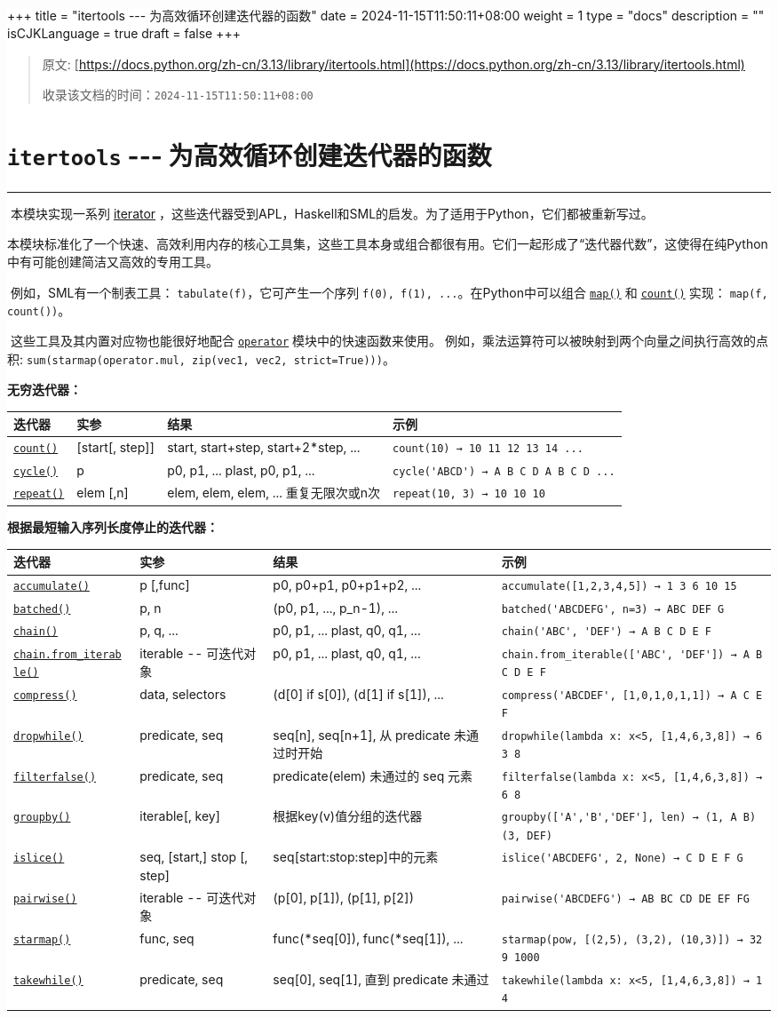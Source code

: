 +++
title = "itertools --- 为高效循环创建迭代器的函数"
date = 2024-11-15T11:50:11+08:00
weight = 1
type = "docs"
description = ""
isCJKLanguage = true
draft = false
+++

> 原文: [https://docs.python.org/zh-cn/3.13/library/itertools.html](https://docs.python.org/zh-cn/3.13/library/itertools.html)
>
> 收录该文档的时间：`2024-11-15T11:50:11+08:00`

# `itertools` --- 为高效循环创建迭代器的函数

------

​	本模块实现一系列 [iterator](https://docs.python.org/zh-cn/3.13/glossary.html#term-iterator) ，这些迭代器受到APL，Haskell和SML的启发。为了适用于Python，它们都被重新写过。

​	本模块标准化了一个快速、高效利用内存的核心工具集，这些工具本身或组合都很有用。它们一起形成了“迭代器代数”，这使得在纯Python中有可能创建简洁又高效的专用工具。

​	例如，SML有一个制表工具： `tabulate(f)`，它可产生一个序列 `f(0), f(1), ...`。在Python中可以组合 [`map()`](https://docs.python.org/zh-cn/3.13/library/functions.html#map) 和 [`count()`](https://docs.python.org/zh-cn/3.13/library/itertools.html#itertools.count) 实现： `map(f, count())`。

​	这些工具及其内置对应物也能很好地配合 [`operator`](https://docs.python.org/zh-cn/3.13/library/operator.html#module-operator) 模块中的快速函数来使用。 例如，乘法运算符可以被映射到两个向量之间执行高效的点积: `sum(starmap(operator.mul, zip(vec1, vec2, strict=True)))`。

**无穷迭代器：**

| 迭代器                                                       | 实参            | 结果                                  | 示例                                  |
| :----------------------------------------------------------- | :-------------- | :------------------------------------ | :------------------------------------ |
| [`count()`](https://docs.python.org/zh-cn/3.13/library/itertools.html#itertools.count) | [start[, step]] | start, start+step, start+2*step, ...  | `count(10) → 10 11 12 13 14 ...`      |
| [`cycle()`](https://docs.python.org/zh-cn/3.13/library/itertools.html#itertools.cycle) | p               | p0, p1, ... plast, p0, p1, ...        | `cycle('ABCD') → A B C D A B C D ...` |
| [`repeat()`](https://docs.python.org/zh-cn/3.13/library/itertools.html#itertools.repeat) | elem [,n]       | elem, elem, elem, ... 重复无限次或n次 | `repeat(10, 3) → 10 10 10`            |

**根据最短输入序列长度停止的迭代器：**

| 迭代器                                                       | 实参                        | 结果                                          | 示例                                                     |
| :----------------------------------------------------------- | :-------------------------- | :-------------------------------------------- | :------------------------------------------------------- |
| [`accumulate()`](https://docs.python.org/zh-cn/3.13/library/itertools.html#itertools.accumulate) | p [,func]                   | p0, p0+p1, p0+p1+p2, ...                      | `accumulate([1,2,3,4,5]) → 1 3 6 10 15`                  |
| [`batched()`](https://docs.python.org/zh-cn/3.13/library/itertools.html#itertools.batched) | p, n                        | (p0, p1, ..., p_n-1), ...                     | `batched('ABCDEFG', n=3) → ABC DEF G`                    |
| [`chain()`](https://docs.python.org/zh-cn/3.13/library/itertools.html#itertools.chain) | p, q, ...                   | p0, p1, ... plast, q0, q1, ...                | `chain('ABC', 'DEF') → A B C D E F`                      |
| [`chain.from_iterable()`](https://docs.python.org/zh-cn/3.13/library/itertools.html#itertools.chain.from_iterable) | iterable -- 可迭代对象      | p0, p1, ... plast, q0, q1, ...                | `chain.from_iterable(['ABC', 'DEF']) → A B C D E F`      |
| [`compress()`](https://docs.python.org/zh-cn/3.13/library/itertools.html#itertools.compress) | data, selectors             | (d[0] if s[0]), (d[1] if s[1]), ...           | `compress('ABCDEF', [1,0,1,0,1,1]) → A C E F`            |
| [`dropwhile()`](https://docs.python.org/zh-cn/3.13/library/itertools.html#itertools.dropwhile) | predicate, seq              | seq[n], seq[n+1], 从 predicate 未通过时开始   | `dropwhile(lambda x: x<5, [1,4,6,3,8]) → 6 3 8`          |
| [`filterfalse()`](https://docs.python.org/zh-cn/3.13/library/itertools.html#itertools.filterfalse) | predicate, seq              | predicate(elem) 未通过的 seq 元素             | `filterfalse(lambda x: x<5, [1,4,6,3,8]) → 6 8`          |
| [`groupby()`](https://docs.python.org/zh-cn/3.13/library/itertools.html#itertools.groupby) | iterable[, key]             | 根据key(v)值分组的迭代器                      | `groupby(['A','B','DEF'], len) → (1, A B) (3, DEF)`      |
| [`islice()`](https://docs.python.org/zh-cn/3.13/library/itertools.html#itertools.islice) | seq, [start,] stop [, step] | seq[start:stop:step]中的元素                  | `islice('ABCDEFG', 2, None) → C D E F G`                 |
| [`pairwise()`](https://docs.python.org/zh-cn/3.13/library/itertools.html#itertools.pairwise) | iterable -- 可迭代对象      | (p[0], p[1]), (p[1], p[2])                    | `pairwise('ABCDEFG') → AB BC CD DE EF FG`                |
| [`starmap()`](https://docs.python.org/zh-cn/3.13/library/itertools.html#itertools.starmap) | func, seq                   | func(*seq[0]), func(*seq[1]), ...             | `starmap(pow, [(2,5), (3,2), (10,3)]) → 32 9 1000`       |
| [`takewhile()`](https://docs.python.org/zh-cn/3.13/library/itertools.html#itertools.takewhile) | predicate, seq              | seq[0], seq[1], 直到 predicate 未通过         | `takewhile(lambda x: x<5, [1,4,6,3,8]) → 1 4`            |
